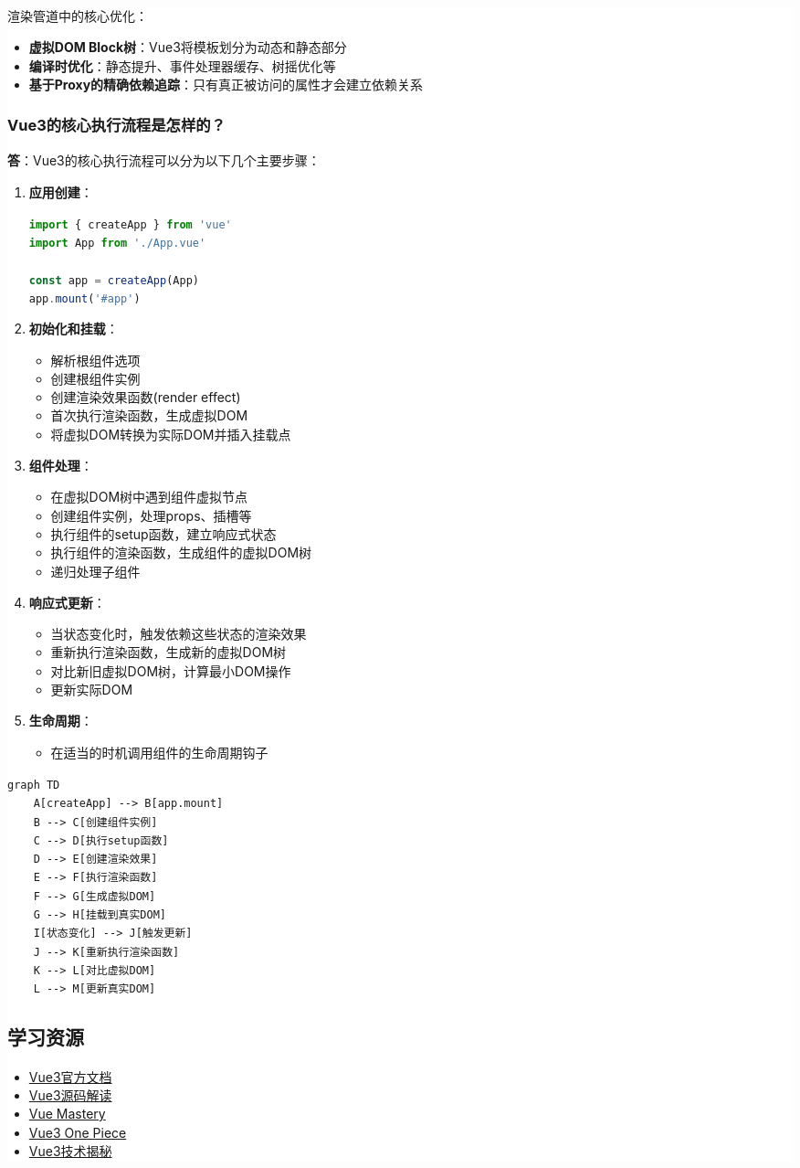 渲染管道中的核心优化：

- **虚拟DOM Block树**：Vue3将模板划分为动态和静态部分
- **编译时优化**：静态提升、事件处理器缓存、树摇优化等
- **基于Proxy的精确依赖追踪**：只有真正被访问的属性才会建立依赖关系

### Vue3的核心执行流程是怎样的？

**答**：Vue3的核心执行流程可以分为以下几个主要步骤：

1. **应用创建**：
   ```javascript
   import { createApp } from 'vue'
   import App from './App.vue'

   const app = createApp(App)
   app.mount('#app')
   ```

2. **初始化和挂载**：
   - 解析根组件选项
   - 创建根组件实例
   - 创建渲染效果函数(render effect)
   - 首次执行渲染函数，生成虚拟DOM
   - 将虚拟DOM转换为实际DOM并插入挂载点

3. **组件处理**：
   - 在虚拟DOM树中遇到组件虚拟节点
   - 创建组件实例，处理props、插槽等
   - 执行组件的setup函数，建立响应式状态
   - 执行组件的渲染函数，生成组件的虚拟DOM树
   - 递归处理子组件

4. **响应式更新**：
   - 当状态变化时，触发依赖这些状态的渲染效果
   - 重新执行渲染函数，生成新的虚拟DOM树
   - 对比新旧虚拟DOM树，计算最小DOM操作
   - 更新实际DOM

5. **生命周期**：
   - 在适当的时机调用组件的生命周期钩子

```mermaid
graph TD
    A[createApp] --> B[app.mount]
    B --> C[创建组件实例]
    C --> D[执行setup函数]
    D --> E[创建渲染效果]
    E --> F[执行渲染函数]
    F --> G[生成虚拟DOM]
    G --> H[挂载到真实DOM]
    I[状态变化] --> J[触发更新]
    J --> K[重新执行渲染函数]
    K --> L[对比虚拟DOM]
    L --> M[更新真实DOM]
```

## 学习资源

- [Vue3官方文档](https://cn.vuejs.org/)
- [Vue3源码解读](https://github.com/vuejs/core)
- [Vue Mastery](https://www.vuemastery.com/courses/vue-3-essentials/why-the-composition-api/)
- [Vue3 One Piece](https://vue3js.cn/)
- [Vue3技术揭秘](https://ustbhuangyi.github.io/vue-analysis/)